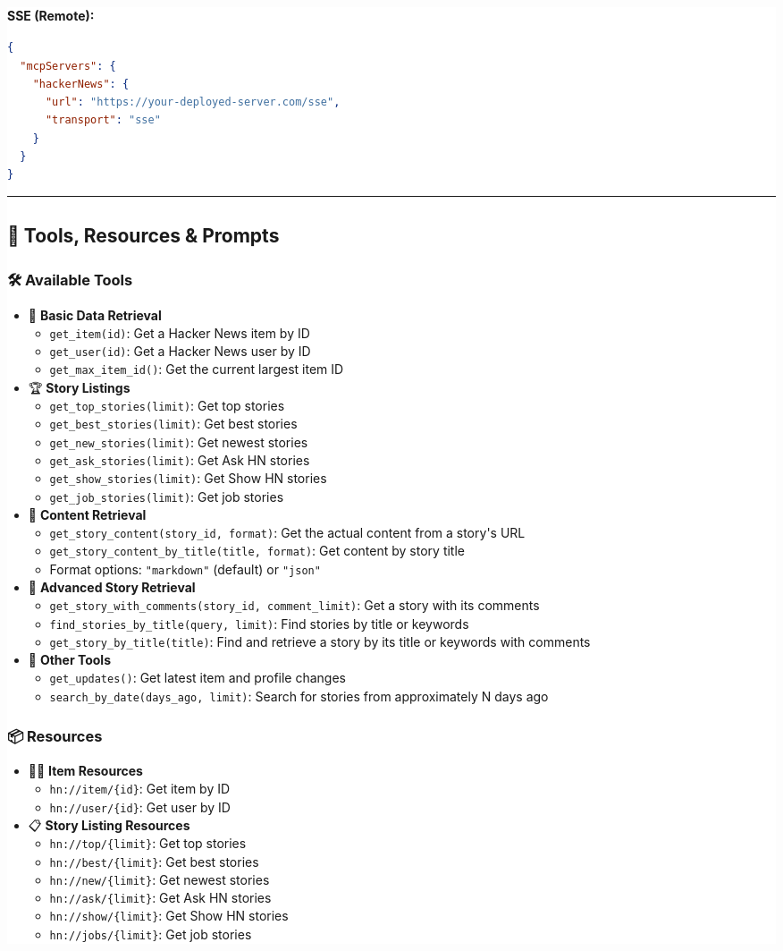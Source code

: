 **SSE (Remote):**
```json
{
  "mcpServers": {
    "hackerNews": {
      "url": "https://your-deployed-server.com/sse",
      "transport": "sse"
    }
  }
}
```

---

## 🧰 Tools, Resources & Prompts

### 🛠️ Available Tools

- 🔎 **Basic Data Retrieval**
  - `get_item(id)`: Get a Hacker News item by ID
  - `get_user(id)`: Get a Hacker News user by ID
  - `get_max_item_id()`: Get the current largest item ID
- 🏆 **Story Listings**
  - `get_top_stories(limit)`: Get top stories
  - `get_best_stories(limit)`: Get best stories
  - `get_new_stories(limit)`: Get newest stories
  - `get_ask_stories(limit)`: Get Ask HN stories
  - `get_show_stories(limit)`: Get Show HN stories
  - `get_job_stories(limit)`: Get job stories
- 📝 **Content Retrieval**
  - `get_story_content(story_id, format)`: Get the actual content from a story's URL
  - `get_story_content_by_title(title, format)`: Get content by story title
  - Format options: `"markdown"` (default) or `"json"`
- 💬 **Advanced Story Retrieval**
  - `get_story_with_comments(story_id, comment_limit)`: Get a story with its comments
  - `find_stories_by_title(query, limit)`: Find stories by title or keywords
  - `get_story_by_title(title)`: Find and retrieve a story by its title or keywords with comments
- 🔄 **Other Tools**
  - `get_updates()`: Get latest item and profile changes
  - `search_by_date(days_ago, limit)`: Search for stories from approximately N days ago

### 📦 Resources

- 🧑‍💻 **Item Resources**
  - `hn://item/{id}`: Get item by ID
  - `hn://user/{id}`: Get user by ID
- 📋 **Story Listing Resources**
  - `hn://top/{limit}`: Get top stories
  - `hn://best/{limit}`: Get best stories
  - `hn://new/{limit}`: Get newest stories
  - `hn://ask/{limit}`: Get Ask HN stories
  - `hn://show/{limit}`: Get Show HN stories
  - `hn://jobs/{limit}`: Get job stories
